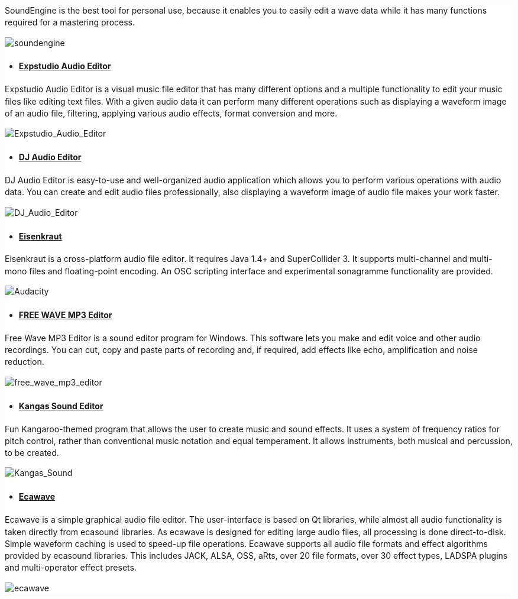 SoundEngine is the best tool for personal use, because it enables you to easily edit a wave data while it has many functions required for a mastering process.

![soundengine][22]

* #### [Expstudio Audio Editor][23]

Expstudio Audio Editor is a visual music file editor that has many different options and a multiple functionality to edit your music files like editing text files. With a given audio data it can perform many different operations such as displaying a waveform image of an audio file, filtering, applying various audio effects, format conversion and more.

![Expstudio_Audio_Editor][24]

* #### [DJ Audio Editor][25]

DJ Audio Editor is easy-to-use and well-organized audio application which allows you to perform various operations with audio data. You can create and edit audio files professionally, also displaying a waveform image of audio file makes your work faster.

![DJ_Audio_Editor][26]

* #### [Eisenkraut][27]

Eisenkraut is a cross-platform audio file editor. It requires Java 1.4+ and SuperCollider 3. It supports multi-channel and multi-mono files and floating-point encoding. An OSC scripting interface and experimental sonagramme functionality are provided.

![Audacity][28]

* #### [FREE WAVE MP3 Editor][29]

Free Wave MP3 Editor is a sound editor program for Windows. This software lets you make and edit voice and other audio recordings. You can cut, copy and paste parts of recording and, if required, add effects like echo, amplification and noise reduction.

![free_wave_mp3_editor][30]

* #### [Kangas Sound Editor][31]

Fun Kangaroo-themed program that allows the user to create music and sound effects. It uses a system of frequency ratios for pitch control, rather than conventional music notation and equal temperament. It allows instruments, both musical and percussion, to be created.

![Kangas_Sound][32]

* #### [Ecawave][33]

Ecawave is a simple graphical audio file editor. The user-interface is based on Qt libraries, while almost all audio functionality is taken directly from ecasound libraries. As ecawave is designed for editing large audio files, all processing is done direct-to-disk. Simple waveform caching is used to speed-up file operations. Ecawave supports all audio file formats and effect algorithms provided by ecasound libraries. This includes JACK, ALSA, OSS, aRts, over 20 file formats, over 30 effect types, LADSPA plugins and multi-operator effect presets.

![ecawave][34]


[1]: http://audacity.sourceforge.net
[2]: http://www.hongki.at/images/sound_editors/audacity.jpg
[3]: http://www.free-sound-editor.com/
[4]: http://www.hongki.at/images/sound_editors/power_sound_editor.jpg
[5]: http://mpesch3.de1.cc/mp3dc.html
[6]: http://www.hongki.at/images/sound_editors/mp3DirectCut.jpg
[7]: http://www.music-editor.net/
[8]: http://www.hongki.at/images/sound_editors/Music_Editor_Free.jpg
[9]: http://www.wavosaur.com/
[10]: http://www.hongki.at/images/sound_editors/wavosaur.jpg
[11]: http://www.traverso-daw.org/
[12]: http://www.hongki.at/images/sound_editors/traverso_daw.jpg
[13]: http://ardour.org/
[14]: http://www.hongki.at/images/sound_editors/ardour.jpg
[15]: http://www.rosegardenmusic.com/
[16]: http://www.hongki.at/images/sound_editors/rosegarden.jpg
[17]: http://www.hydrogen-music.org/
[18]: http://www.hongki.at/images/sound_editors/hydrogen.jpg
[19]: http://www.nch.com.au/wavepad/index.html
[20]: http://www.hongki.at/images/sound_editors/wavepad.jpg
[21]: http://www.cycleof5th.com/products/soundengine/?lang=en
[22]: http://www.hongki.at/images/sound_editors/soundengine.jpg
[23]: http://www.expstudio.com/audio-editor-free.html
[24]: http://www.hongki.at/images/sound_editors/Expstudio_Audio_Editor.jpg
[25]: http://www.program4pc.com/dj_editor.html
[26]: http://www.hongki.at/images/sound_editors/DJ_Audio_Editor.jpg
[27]: http://sourceforge.net/projects/eisenkraut
[28]: http://www.hongki.at/images/sound_editors/Eisenkraut.jpg
[29]: http://www.code-it.com/KISS_free_wave_editor.htm
[30]: http://www.hongki.at/images/sound_editors/free_wave_mp3_editor.jpg
[31]: http://www.kangasound.com/
[32]: http://www.hongki.at/images/sound_editors/Kangas_Sound.jpg
[33]: http://www.eca.cx/ecawave/
[34]: http://www.hongki.at/images/sound_editors/ecawave.jpg
[35]: http://www.audiobookcutter.com/
[36]: http://www.hongki.at/images/sound_editors/audiobook_cutter.jpg
[37]: http://www.jokosher.org/
[38]: http://www.hongki.at/images/sound_editors/jokosher.jpg
[39]: http://lmms.sourceforge.net/
[40]: http://www.hongki.at/images/sound_editors/LMMS.jpg
[41]: http://mp3splt.sourceforge.net/mp3splt_page/home.php
[42]: http://www.hongki.at/images/sound_editors/mp3splt.jpg
[43]: http://qtractor.sourceforge.net/qtractor-index.html
[44]: http://www.hongki.at/images/sound_editors/qtractor.jpg
[45]: http://rezound.sourceforge.net/
[46]: http://www.hongki.at/images/sound_editors/ReZound.jpg
[47]: http://www.metadecks.org/software/sweep/
[48]: http://www.hongki.at/images/sound_editors/sweep.jpg
[49]: http://www.speech.kth.se/wavesurfer/
[50]: http://www.hongki.at/images/sound_editors/websurfer.jpg